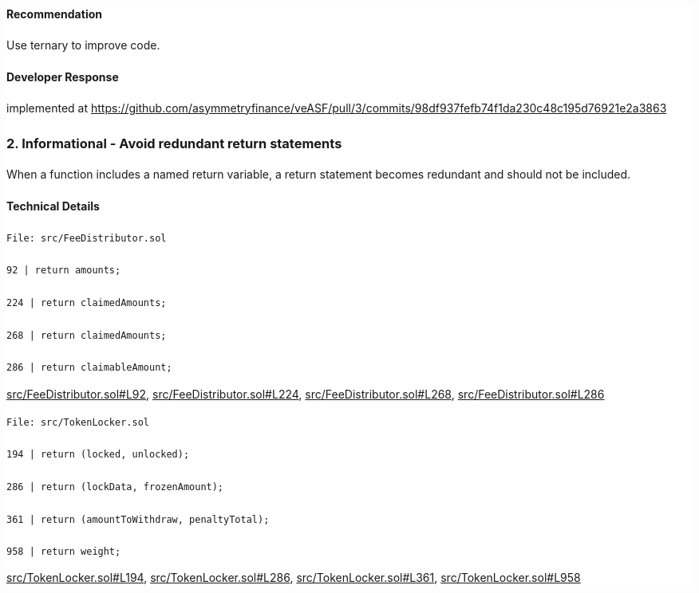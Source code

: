 #### Recommendation

Use ternary to improve code.

#### Developer Response

implemented at https://github.com/asymmetryfinance/veASF/pull/3/commits/98df937fefb74f1da230c48c195d76921e2a3863

### 2. Informational - Avoid redundant return statements

When a function includes a named return variable, a return statement becomes redundant and should not be included.

#### Technical Details

```solidity
File: src/FeeDistributor.sol

92 | return amounts;

224 | return claimedAmounts;

268 | return claimedAmounts;

286 | return claimableAmount;
```

[src/FeeDistributor.sol#L92](https://github.com/asymmetryfinance/veASF/tree/969dd707ac096737e69061fda84951c8518d2601/src/FeeDistributor.sol#L92), [src/FeeDistributor.sol#L224](https://github.com/asymmetryfinance/veASF/tree/969dd707ac096737e69061fda84951c8518d2601/src/FeeDistributor.sol#L224), [src/FeeDistributor.sol#L268](https://github.com/asymmetryfinance/veASF/tree/969dd707ac096737e69061fda84951c8518d2601/src/FeeDistributor.sol#L268), [src/FeeDistributor.sol#L286](https://github.com/asymmetryfinance/veASF/tree/969dd707ac096737e69061fda84951c8518d2601/src/FeeDistributor.sol#L286)

```solidity
File: src/TokenLocker.sol

194 | return (locked, unlocked);

286 | return (lockData, frozenAmount);

361 | return (amountToWithdraw, penaltyTotal);

958 | return weight;
```

[src/TokenLocker.sol#L194](https://github.com/asymmetryfinance/veASF/tree/969dd707ac096737e69061fda84951c8518d2601/src/TokenLocker.sol#L194), [src/TokenLocker.sol#L286](https://github.com/asymmetryfinance/veASF/tree/969dd707ac096737e69061fda84951c8518d2601/src/TokenLocker.sol#L286), [src/TokenLocker.sol#L361](https://github.com/asymmetryfinance/veASF/tree/969dd707ac096737e69061fda84951c8518d2601/src/TokenLocker.sol#L361), [src/TokenLocker.sol#L958](https://github.com/asymmetryfinance/veASF/tree/969dd707ac096737e69061fda84951c8518d2601/src/TokenLocker.sol#L958)

